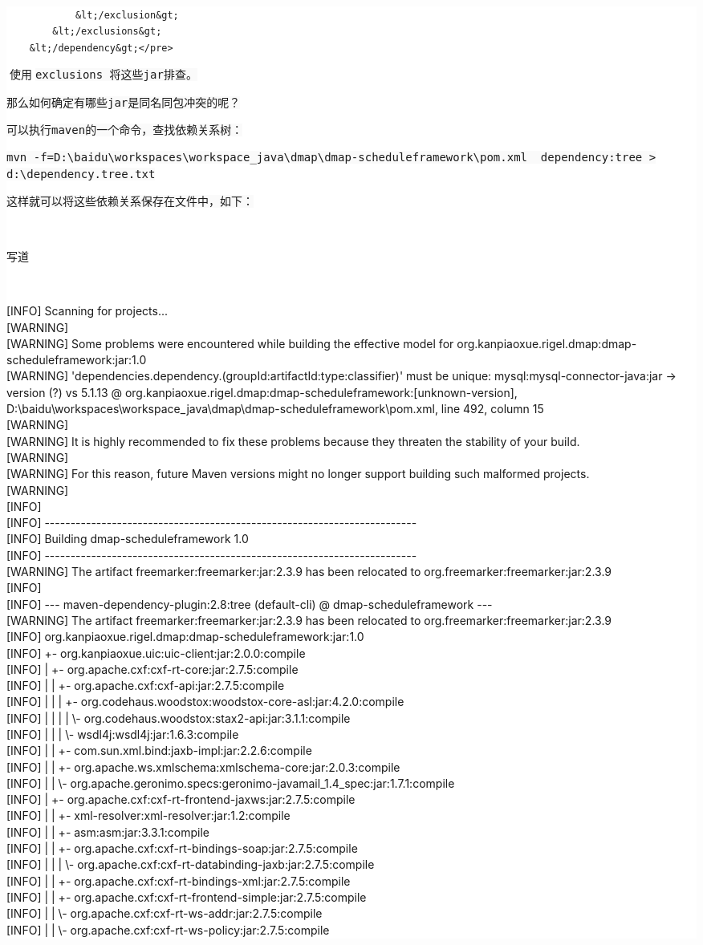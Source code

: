 				&lt;/exclusion&gt;
			&lt;/exclusions&gt;
		&lt;/dependency&gt;</pre> 
 <p>&nbsp;使用&nbsp;<span style="font-family: monospace; line-height: 1.5; background-color: #fafafa;">exclusions 将这些jar排查。</span></p> 
 <p><span style="font-family: monospace;"><span style="background-color: #fafafa;">那么如何确定有哪些jar是同名同包冲突的呢？</span></span></p> 
 <p><span style="font-family: monospace;"><span style="background-color: #fafafa;">可以执行maven的一个命令，查找依赖关系树：</span></span></p> 
 <p><span style="font-family: monospace;"><span style="background-color: #fafafa;">mvn -f=D:\baidu\workspaces\workspace_java\dmap\dmap-scheduleframework\pom.xml &nbsp;dependency:tree &gt; d:\dependency.tree.txt</span></span></p> 
 <p><span style="font-family: monospace;"><span style="background-color: #fafafa;">这样就可以将这些依赖关系保存在文件中，如下：</span></span></p> 
 <p>&nbsp;</p> 
 <div class="quote_title">
  写道
 </div> 
 <p>&nbsp;</p> 
 <div class="quote_div">
  [INFO] Scanning for projects...
  <br>[WARNING] 
  <br>[WARNING] Some problems were encountered while building the effective model for org.kanpiaoxue.rigel.dmap:dmap-scheduleframework:jar:1.0
  <br>[WARNING] 'dependencies.dependency.(groupId:artifactId:type:classifier)' must be unique: mysql:mysql-connector-java:jar -&gt; version (?) vs 5.1.13 @ org.kanpiaoxue.rigel.dmap:dmap-scheduleframework:[unknown-version], D:\baidu\workspaces\workspace_java\dmap\dmap-scheduleframework\pom.xml, line 492, column 15
  <br>[WARNING] 
  <br>[WARNING] It is highly recommended to fix these problems because they threaten the stability of your build.
  <br>[WARNING] 
  <br>[WARNING] For this reason, future Maven versions might no longer support building such malformed projects.
  <br>[WARNING] 
  <br>[INFO] 
  <br>[INFO] ------------------------------------------------------------------------
  <br>[INFO] Building dmap-scheduleframework 1.0
  <br>[INFO] ------------------------------------------------------------------------
  <br>[WARNING] The artifact freemarker:freemarker:jar:2.3.9 has been relocated to org.freemarker:freemarker:jar:2.3.9
  <br>[INFO] 
  <br>[INFO] --- maven-dependency-plugin:2.8:tree (default-cli) @ dmap-scheduleframework ---
  <br>[WARNING] The artifact freemarker:freemarker:jar:2.3.9 has been relocated to org.freemarker:freemarker:jar:2.3.9
  <br>[INFO] org.kanpiaoxue.rigel.dmap:dmap-scheduleframework:jar:1.0
  <br>[INFO] +- org.kanpiaoxue.uic:uic-client:jar:2.0.0:compile
  <br>[INFO] | +- org.apache.cxf:cxf-rt-core:jar:2.7.5:compile
  <br>[INFO] | | +- org.apache.cxf:cxf-api:jar:2.7.5:compile
  <br>[INFO] | | | +- org.codehaus.woodstox:woodstox-core-asl:jar:4.2.0:compile
  <br>[INFO] | | | | \- org.codehaus.woodstox:stax2-api:jar:3.1.1:compile
  <br>[INFO] | | | \- wsdl4j:wsdl4j:jar:1.6.3:compile
  <br>[INFO] | | +- com.sun.xml.bind:jaxb-impl:jar:2.2.6:compile
  <br>[INFO] | | +- org.apache.ws.xmlschema:xmlschema-core:jar:2.0.3:compile
  <br>[INFO] | | \- org.apache.geronimo.specs:geronimo-javamail_1.4_spec:jar:1.7.1:compile
  <br>[INFO] | +- org.apache.cxf:cxf-rt-frontend-jaxws:jar:2.7.5:compile
  <br>[INFO] | | +- xml-resolver:xml-resolver:jar:1.2:compile
  <br>[INFO] | | +- asm:asm:jar:3.3.1:compile
  <br>[INFO] | | +- org.apache.cxf:cxf-rt-bindings-soap:jar:2.7.5:compile
  <br>[INFO] | | | \- org.apache.cxf:cxf-rt-databinding-jaxb:jar:2.7.5:compile
  <br>[INFO] | | +- org.apache.cxf:cxf-rt-bindings-xml:jar:2.7.5:compile
  <br>[INFO] | | +- org.apache.cxf:cxf-rt-frontend-simple:jar:2.7.5:compile
  <br>[INFO] | | \- org.apache.cxf:cxf-rt-ws-addr:jar:2.7.5:compile
  <br>[INFO] | | \- org.apache.cxf:cxf-rt-ws-policy:jar:2.7.5:compile